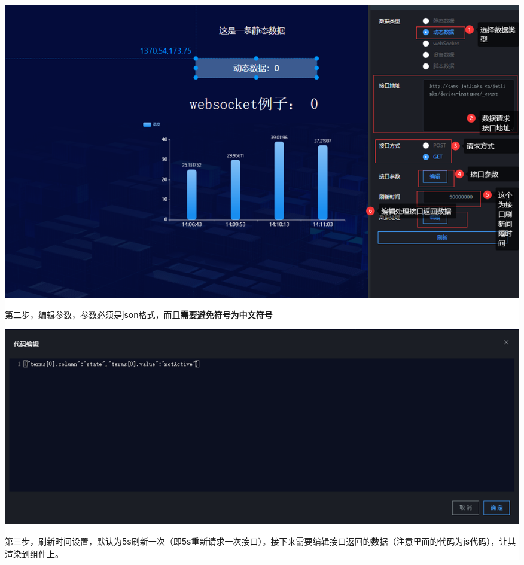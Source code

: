 ![动态数据-1](动态数据-1.png)

第二步，编辑参数，参数必须是json格式，而且**需要避免符号为中文符号**

![动态数据-2](动态数据-2.png)

第三步，刷新时间设置，默认为5s刷新一次（即5s重新请求一次接口）。接下来需要编辑接口返回的数据（注意里面的代码为js代码），让其渲染到组件上。
